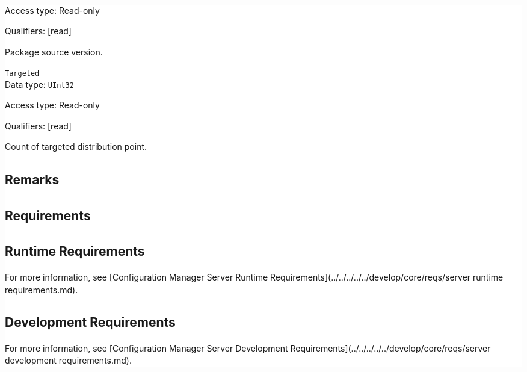  Access type: Read-only  
  
 Qualifiers: [read]  
  
 Package source version.  
  
 `Targeted`  
 Data type: `UInt32`  
  
 Access type: Read-only  
  
 Qualifiers: [read]  
  
 Count of targeted distribution point.  
  
## Remarks  
  
## Requirements  
  
## Runtime Requirements  
 For more information, see [Configuration Manager Server Runtime Requirements](../../../../../develop/core/reqs/server runtime requirements.md).  
  
## Development Requirements  
 For more information, see [Configuration Manager Server Development Requirements](../../../../../develop/core/reqs/server development requirements.md).